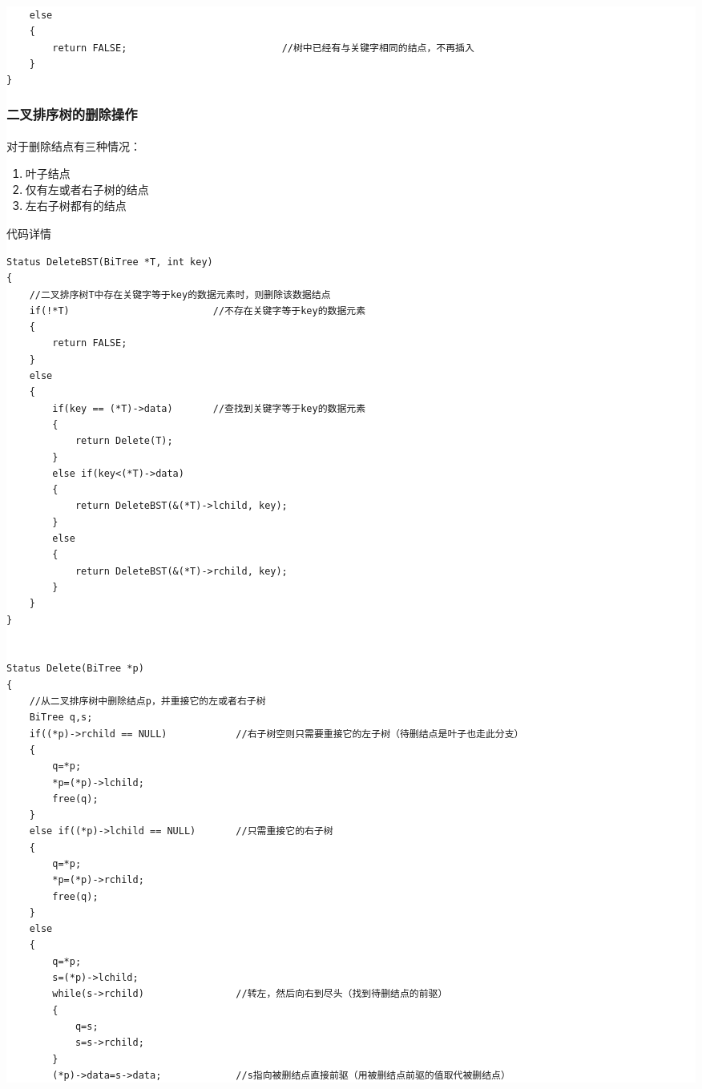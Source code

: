         else 
        {
            return FALSE;                           //树中已经有与关键字相同的结点，不再插入
        }
    }

### 二叉排序树的删除操作

对于删除结点有三种情况：
1. 叶子结点
2. 仅有左或者右子树的结点
3. 左右子树都有的结点

代码详情

    Status DeleteBST(BiTree *T, int key)
    {
        //二叉排序树T中存在关键字等于key的数据元素时，则删除该数据结点
        if(!*T)                         //不存在关键字等于key的数据元素
        {
            return FALSE;
        }
        else
        {
            if(key == (*T)->data)       //查找到关键字等于key的数据元素
            {
                return Delete(T);
            }
            else if(key<(*T)->data)
            {
                return DeleteBST(&(*T)->lchild, key);
            }
            else 
            {
                return DeleteBST(&(*T)->rchild, key);
            }
        }
    }


    Status Delete(BiTree *p)
    {
        //从二叉排序树中删除结点p，并重接它的左或者右子树
        BiTree q,s;
        if((*p)->rchild == NULL)            //右子树空则只需要重接它的左子树（待删结点是叶子也走此分支）
        {
            q=*p;
            *p=(*p)->lchild;
            free(q);
        }
        else if((*p)->lchild == NULL)       //只需重接它的右子树
        {
            q=*p;
            *p=(*p)->rchild;
            free(q);
        }
        else
        {
            q=*p;
            s=(*p)->lchild;
            while(s->rchild)                //转左，然后向右到尽头（找到待删结点的前驱）
            {
                q=s;
                s=s->rchild;
            }
            (*p)->data=s->data;             //s指向被删结点直接前驱（用被删结点前驱的值取代被删结点）